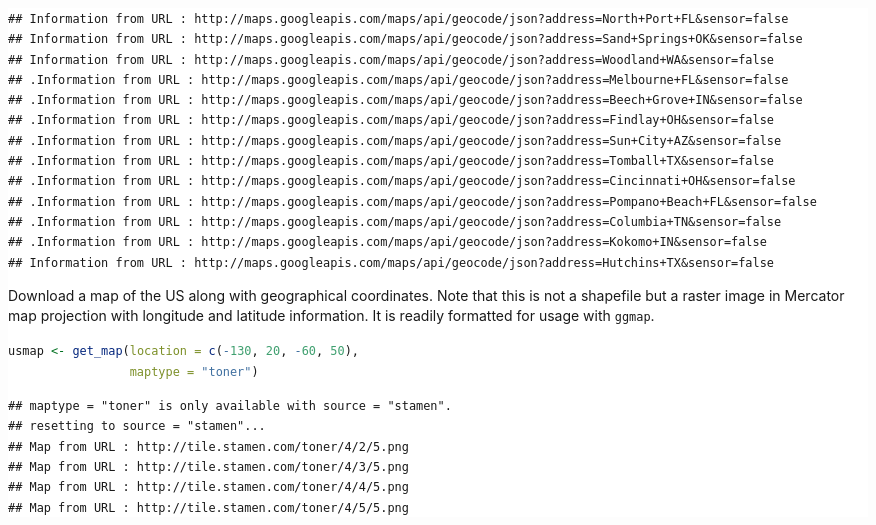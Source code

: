     ## Information from URL : http://maps.googleapis.com/maps/api/geocode/json?address=North+Port+FL&sensor=false
    ## Information from URL : http://maps.googleapis.com/maps/api/geocode/json?address=Sand+Springs+OK&sensor=false
    ## Information from URL : http://maps.googleapis.com/maps/api/geocode/json?address=Woodland+WA&sensor=false
    ## .Information from URL : http://maps.googleapis.com/maps/api/geocode/json?address=Melbourne+FL&sensor=false
    ## .Information from URL : http://maps.googleapis.com/maps/api/geocode/json?address=Beech+Grove+IN&sensor=false
    ## .Information from URL : http://maps.googleapis.com/maps/api/geocode/json?address=Findlay+OH&sensor=false
    ## .Information from URL : http://maps.googleapis.com/maps/api/geocode/json?address=Sun+City+AZ&sensor=false
    ## .Information from URL : http://maps.googleapis.com/maps/api/geocode/json?address=Tomball+TX&sensor=false
    ## .Information from URL : http://maps.googleapis.com/maps/api/geocode/json?address=Cincinnati+OH&sensor=false
    ## .Information from URL : http://maps.googleapis.com/maps/api/geocode/json?address=Pompano+Beach+FL&sensor=false
    ## .Information from URL : http://maps.googleapis.com/maps/api/geocode/json?address=Columbia+TN&sensor=false
    ## .Information from URL : http://maps.googleapis.com/maps/api/geocode/json?address=Kokomo+IN&sensor=false
    ## Information from URL : http://maps.googleapis.com/maps/api/geocode/json?address=Hutchins+TX&sensor=false

Download a map of the US along with geographical coordinates. Note that this is not a shapefile but a raster image in Mercator map projection with longitude and latitude information. It is readily formatted for usage with `ggmap`.

``` r
usmap <- get_map(location = c(-130, 20, -60, 50),
                 maptype = "toner")
```

    ## maptype = "toner" is only available with source = "stamen".
    ## resetting to source = "stamen"...
    ## Map from URL : http://tile.stamen.com/toner/4/2/5.png
    ## Map from URL : http://tile.stamen.com/toner/4/3/5.png
    ## Map from URL : http://tile.stamen.com/toner/4/4/5.png
    ## Map from URL : http://tile.stamen.com/toner/4/5/5.png